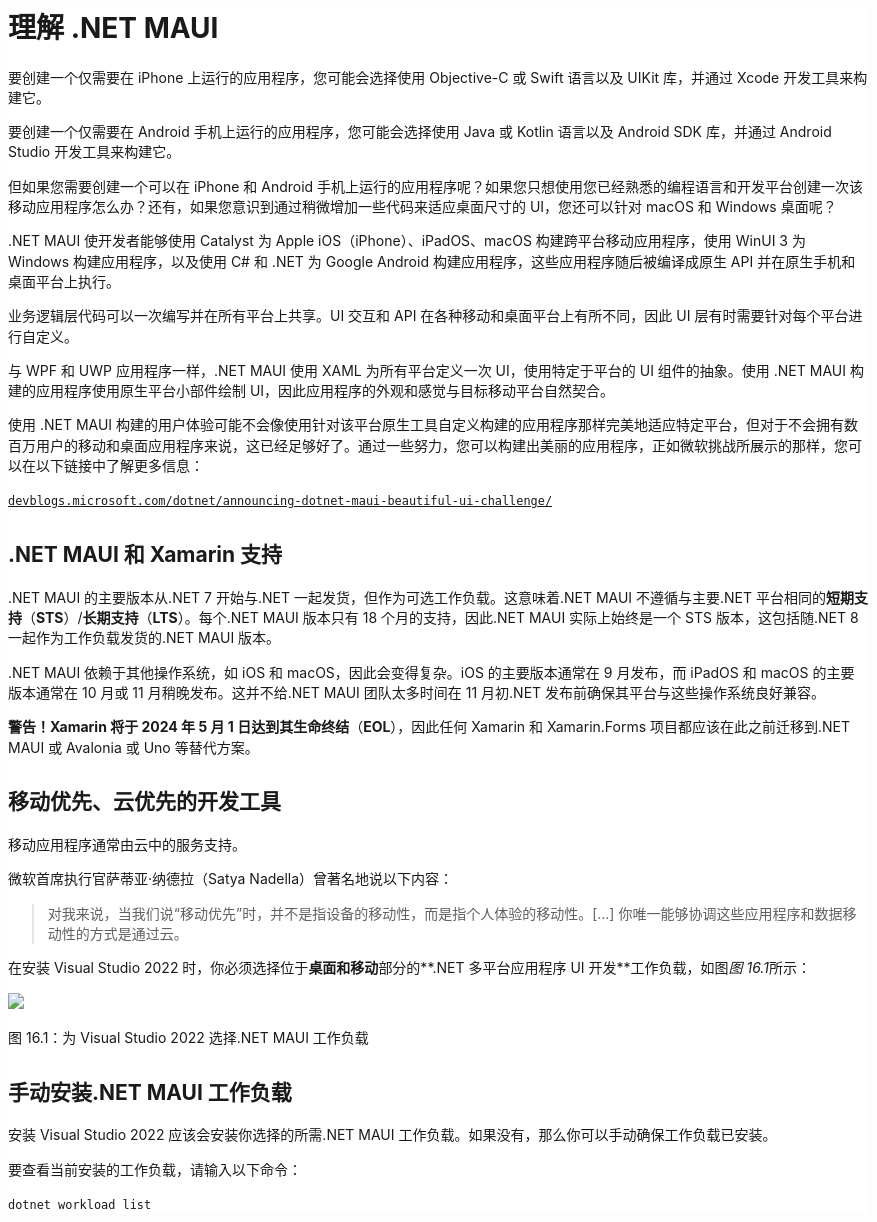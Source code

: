 # 理解 .NET MAUI

要创建一个仅需要在 iPhone 上运行的应用程序，您可能会选择使用 Objective-C 或 Swift 语言以及 UIKit 库，并通过 Xcode 开发工具来构建它。

要创建一个仅需要在 Android 手机上运行的应用程序，您可能会选择使用 Java 或 Kotlin 语言以及 Android SDK 库，并通过 Android Studio 开发工具来构建它。

但如果您需要创建一个可以在 iPhone 和 Android 手机上运行的应用程序呢？如果您只想使用您已经熟悉的编程语言和开发平台创建一次该移动应用程序怎么办？还有，如果您意识到通过稍微增加一些代码来适应桌面尺寸的 UI，您还可以针对 macOS 和 Windows 桌面呢？

.NET MAUI 使开发者能够使用 Catalyst 为 Apple iOS（iPhone）、iPadOS、macOS 构建跨平台移动应用程序，使用 WinUI 3 为 Windows 构建应用程序，以及使用 C# 和 .NET 为 Google Android 构建应用程序，这些应用程序随后被编译成原生 API 并在原生手机和桌面平台上执行。

业务逻辑层代码可以一次编写并在所有平台上共享。UI 交互和 API 在各种移动和桌面平台上有所不同，因此 UI 层有时需要针对每个平台进行自定义。

与 WPF 和 UWP 应用程序一样，.NET MAUI 使用 XAML 为所有平台定义一次 UI，使用特定于平台的 UI 组件的抽象。使用 .NET MAUI 构建的应用程序使用原生平台小部件绘制 UI，因此应用程序的外观和感觉与目标移动平台自然契合。

使用 .NET MAUI 构建的用户体验可能不会像使用针对该平台原生工具自定义构建的应用程序那样完美地适应特定平台，但对于不会拥有数百万用户的移动和桌面应用程序来说，这已经足够好了。通过一些努力，您可以构建出美丽的应用程序，正如微软挑战所展示的那样，您可以在以下链接中了解更多信息：

[`devblogs.microsoft.com/dotnet/announcing-dotnet-maui-beautiful-ui-challenge/`](https://devblogs.microsoft.com/dotnet/announcing-dotnet-maui-beautiful-ui-challenge/)

## .NET MAUI 和 Xamarin 支持

.NET MAUI 的主要版本从.NET 7 开始与.NET 一起发货，但作为可选工作负载。这意味着.NET MAUI 不遵循与主要.NET 平台相同的**短期支持**（**STS**）/**长期支持**（**LTS**）。每个.NET MAUI 版本只有 18 个月的支持，因此.NET MAUI 实际上始终是一个 STS 版本，这包括随.NET 8 一起作为工作负载发货的.NET MAUI 版本。

.NET MAUI 依赖于其他操作系统，如 iOS 和 macOS，因此会变得复杂。iOS 的主要版本通常在 9 月发布，而 iPadOS 和 macOS 的主要版本通常在 10 月或 11 月稍晚发布。这并不给.NET MAUI 团队太多时间在 11 月初.NET 发布前确保其平台与这些操作系统良好兼容。

**警告！**Xamarin 将于 2024 年 5 月 1 日达到其**生命终结**（**EOL**），因此任何 Xamarin 和 Xamarin.Forms 项目都应该在此之前迁移到.NET MAUI 或 Avalonia 或 Uno 等替代方案。

## 移动优先、云优先的开发工具

移动应用程序通常由云中的服务支持。

微软首席执行官萨蒂亚·纳德拉（Satya Nadella）曾著名地说以下内容：

> 对我来说，当我们说“移动优先”时，并不是指设备的移动性，而是指个人体验的移动性。[...] 你唯一能够协调这些应用程序和数据移动性的方式是通过云。

在安装 Visual Studio 2022 时，你必须选择位于**桌面和移动**部分的**.NET 多平台应用程序 UI 开发**工作负载，如图*图 16.1*所示：

![](img/B19587_16_01.png)

图 16.1：为 Visual Studio 2022 选择.NET MAUI 工作负载

## 手动安装.NET MAUI 工作负载

安装 Visual Studio 2022 应该会安装你选择的所需.NET MAUI 工作负载。如果没有，那么你可以手动确保工作负载已安装。

要查看当前安装的工作负载，请输入以下命令：

```cs
dotnet workload list 
```
